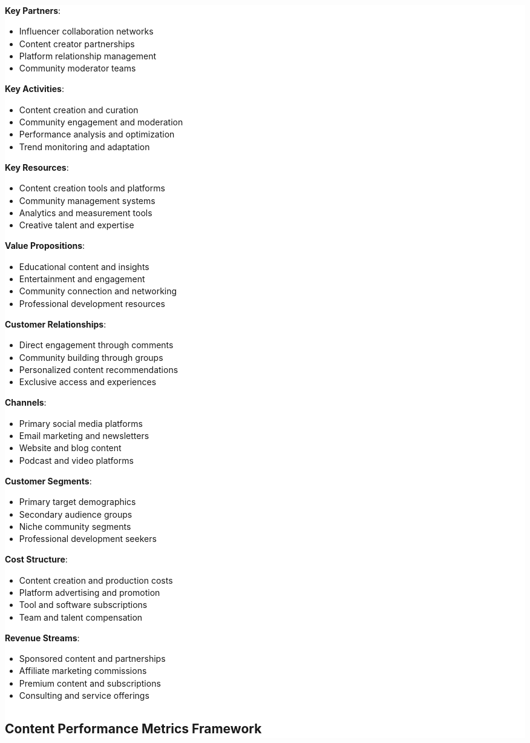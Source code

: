 **Key Partners**:
- Influencer collaboration networks
- Content creator partnerships
- Platform relationship management
- Community moderator teams

**Key Activities**:
- Content creation and curation
- Community engagement and moderation
- Performance analysis and optimization
- Trend monitoring and adaptation

**Key Resources**:
- Content creation tools and platforms
- Community management systems
- Analytics and measurement tools
- Creative talent and expertise

**Value Propositions**:
- Educational content and insights
- Entertainment and engagement
- Community connection and networking
- Professional development resources

**Customer Relationships**:
- Direct engagement through comments
- Community building through groups
- Personalized content recommendations
- Exclusive access and experiences

**Channels**:
- Primary social media platforms
- Email marketing and newsletters
- Website and blog content
- Podcast and video platforms

**Customer Segments**:
- Primary target demographics
- Secondary audience groups
- Niche community segments
- Professional development seekers

**Cost Structure**:
- Content creation and production costs
- Platform advertising and promotion
- Tool and software subscriptions
- Team and talent compensation

**Revenue Streams**:
- Sponsored content and partnerships
- Affiliate marketing commissions
- Premium content and subscriptions
- Consulting and service offerings


## Content Performance Metrics Framework
